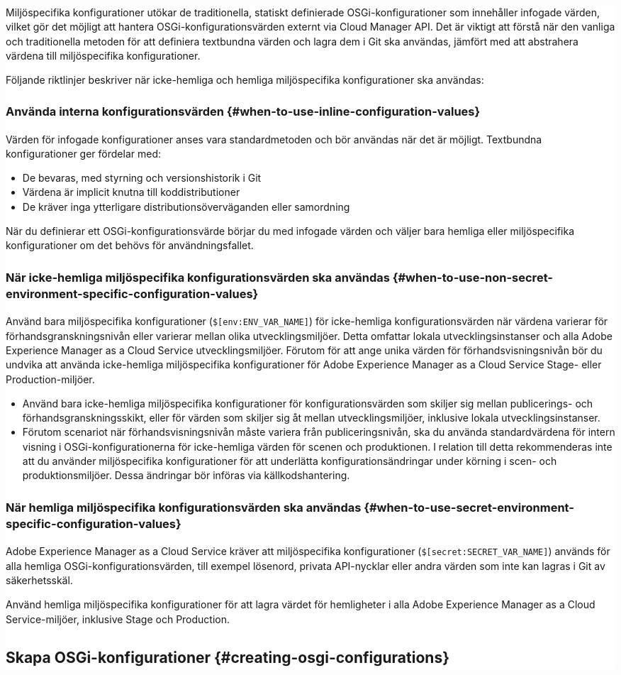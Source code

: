 Miljöspecifika konfigurationer utökar de traditionella, statiskt definierade OSGi-konfigurationer som innehåller infogade värden, vilket gör det möjligt att hantera OSGi-konfigurationsvärden externt via Cloud Manager API. Det är viktigt att förstå när den vanliga och traditionella metoden för att definiera textbundna värden och lagra dem i Git ska användas, jämfört med att abstrahera värdena till miljöspecifika konfigurationer.

Följande riktlinjer beskriver när icke-hemliga och hemliga miljöspecifika konfigurationer ska användas:

### Använda interna konfigurationsvärden {#when-to-use-inline-configuration-values}

Värden för infogade konfigurationer anses vara standardmetoden och bör användas när det är möjligt. Textbundna konfigurationer ger fördelar med:

* De bevaras, med styrning och versionshistorik i Git
* Värdena är implicit knutna till koddistributioner
* De kräver inga ytterligare distributionsöverväganden eller samordning

När du definierar ett OSGi-konfigurationsvärde börjar du med infogade värden och väljer bara hemliga eller miljöspecifika konfigurationer om det behövs för användningsfallet.

### När icke-hemliga miljöspecifika konfigurationsvärden ska användas {#when-to-use-non-secret-environment-specific-configuration-values}

Använd bara miljöspecifika konfigurationer (`$[env:ENV_VAR_NAME]`) för icke-hemliga konfigurationsvärden när värdena varierar för förhandsgranskningsnivån eller varierar mellan olika utvecklingsmiljöer. Detta omfattar lokala utvecklingsinstanser och alla Adobe Experience Manager as a Cloud Service utvecklingsmiljöer. Förutom för att ange unika värden för förhandsvisningsnivån bör du undvika att använda icke-hemliga miljöspecifika konfigurationer för Adobe Experience Manager as a Cloud Service Stage- eller Production-miljöer.

* Använd bara icke-hemliga miljöspecifika konfigurationer för konfigurationsvärden som skiljer sig mellan publicerings- och förhandsgranskningsskikt, eller för värden som skiljer sig åt mellan utvecklingsmiljöer, inklusive lokala utvecklingsinstanser.
* Förutom scenariot när förhandsvisningsnivån måste variera från publiceringsnivån, ska du använda standardvärdena för intern visning i OSGi-konfigurationerna för icke-hemliga värden för scenen och produktionen. I relation till detta rekommenderas inte att du använder miljöspecifika konfigurationer för att underlätta konfigurationsändringar under körning i scen- och produktionsmiljöer. Dessa ändringar bör införas via källkodshantering.

### När hemliga miljöspecifika konfigurationsvärden ska användas {#when-to-use-secret-environment-specific-configuration-values}

Adobe Experience Manager as a Cloud Service kräver att miljöspecifika konfigurationer (`$[secret:SECRET_VAR_NAME]`) används för alla hemliga OSGi-konfigurationsvärden, till exempel lösenord, privata API-nycklar eller andra värden som inte kan lagras i Git av säkerhetsskäl.

Använd hemliga miljöspecifika konfigurationer för att lagra värdet för hemligheter i alla Adobe Experience Manager as a Cloud Service-miljöer, inklusive Stage och Production.

## Skapa OSGi-konfigurationer {#creating-osgi-configurations}
